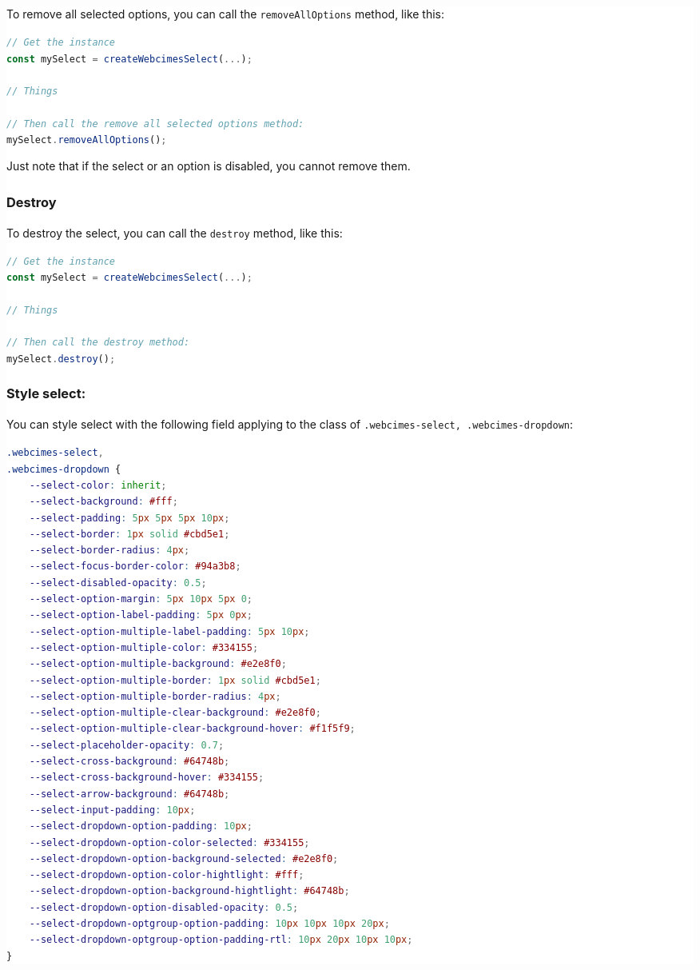 To remove all selected options, you can call the `removeAllOptions` method, like this:

```javascript
// Get the instance
const mySelect = createWebcimesSelect(...);

// Things

// Then call the remove all selected options method:
mySelect.removeAllOptions();
```

Just note that if the select or an option is disabled, you cannot remove them.

### Destroy

To destroy the select, you can call the `destroy` method, like this:

```javascript
// Get the instance
const mySelect = createWebcimesSelect(...);

// Things

// Then call the destroy method:
mySelect.destroy();
```

### Style select:

You can style select with the following field applying to the class of `.webcimes-select, .webcimes-dropdown`:

```css
.webcimes-select,
.webcimes-dropdown {
    --select-color: inherit;
    --select-background: #fff;
    --select-padding: 5px 5px 5px 10px;
    --select-border: 1px solid #cbd5e1;
    --select-border-radius: 4px;
    --select-focus-border-color: #94a3b8;
    --select-disabled-opacity: 0.5;
    --select-option-margin: 5px 10px 5px 0;
    --select-option-label-padding: 5px 0px;
    --select-option-multiple-label-padding: 5px 10px;
    --select-option-multiple-color: #334155;
    --select-option-multiple-background: #e2e8f0;
    --select-option-multiple-border: 1px solid #cbd5e1;
    --select-option-multiple-border-radius: 4px;
    --select-option-multiple-clear-background: #e2e8f0;
    --select-option-multiple-clear-background-hover: #f1f5f9;
    --select-placeholder-opacity: 0.7;
    --select-cross-background: #64748b;
    --select-cross-background-hover: #334155;
    --select-arrow-background: #64748b;
    --select-input-padding: 10px;
    --select-dropdown-option-padding: 10px;
    --select-dropdown-option-color-selected: #334155;
    --select-dropdown-option-background-selected: #e2e8f0;
    --select-dropdown-option-color-hightlight: #fff;
    --select-dropdown-option-background-hightlight: #64748b;
    --select-dropdown-option-disabled-opacity: 0.5;
    --select-dropdown-optgroup-option-padding: 10px 10px 10px 20px;
    --select-dropdown-optgroup-option-padding-rtl: 10px 20px 10px 10px;
}
```